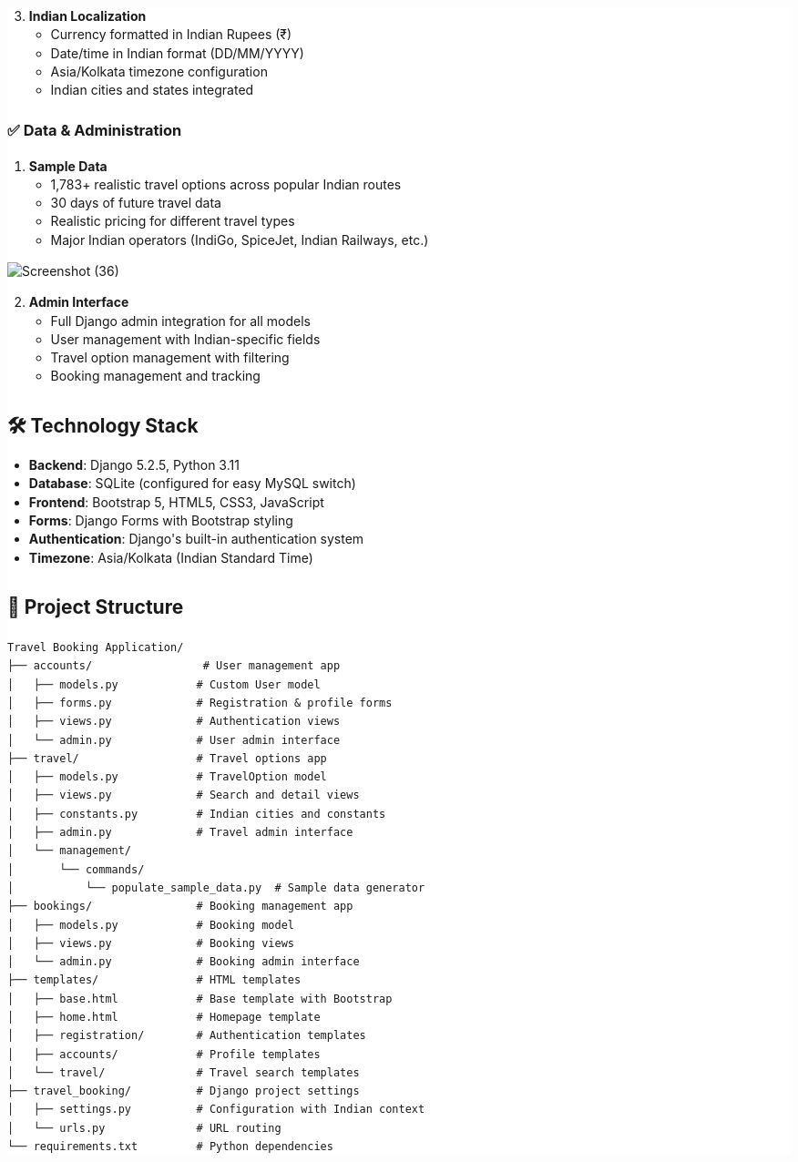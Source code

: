 3. **Indian Localization**
   - Currency formatted in Indian Rupees (₹)
   - Date/time in Indian format (DD/MM/YYYY)
   - Asia/Kolkata timezone configuration
   - Indian cities and states integrated

### ✅ Data & Administration
1. **Sample Data**
   - 1,783+ realistic travel options across popular Indian routes
   - 30 days of future travel data
   - Realistic pricing for different travel types
   - Major Indian operators (IndiGo, SpiceJet, Indian Railways, etc.)

<img width="1920" height="1080" alt="Screenshot (36)" src="https://github.com/user-attachments/assets/2a621a74-7a3a-4399-932b-1483015f925b" />

2. **Admin Interface**
   - Full Django admin integration for all models
   - User management with Indian-specific fields
   - Travel option management with filtering
   - Booking management and tracking

## 🛠 Technology Stack

- **Backend**: Django 5.2.5, Python 3.11
- **Database**: SQLite (configured for easy MySQL switch)
- **Frontend**: Bootstrap 5, HTML5, CSS3, JavaScript
- **Forms**: Django Forms with Bootstrap styling
- **Authentication**: Django's built-in authentication system
- **Timezone**: Asia/Kolkata (Indian Standard Time)

## 📁 Project Structure

```
Travel Booking Application/
├── accounts/                 # User management app
│   ├── models.py            # Custom User model
│   ├── forms.py             # Registration & profile forms
│   ├── views.py             # Authentication views
│   └── admin.py             # User admin interface
├── travel/                  # Travel options app
│   ├── models.py            # TravelOption model
│   ├── views.py             # Search and detail views
│   ├── constants.py         # Indian cities and constants
│   ├── admin.py             # Travel admin interface
│   └── management/
│       └── commands/
│           └── populate_sample_data.py  # Sample data generator
├── bookings/                # Booking management app
│   ├── models.py            # Booking model
│   ├── views.py             # Booking views
│   └── admin.py             # Booking admin interface
├── templates/               # HTML templates
│   ├── base.html            # Base template with Bootstrap
│   ├── home.html            # Homepage template
│   ├── registration/        # Authentication templates
│   ├── accounts/            # Profile templates
│   └── travel/              # Travel search templates
├── travel_booking/          # Django project settings
│   ├── settings.py          # Configuration with Indian context
│   └── urls.py              # URL routing
└── requirements.txt         # Python dependencies
```
